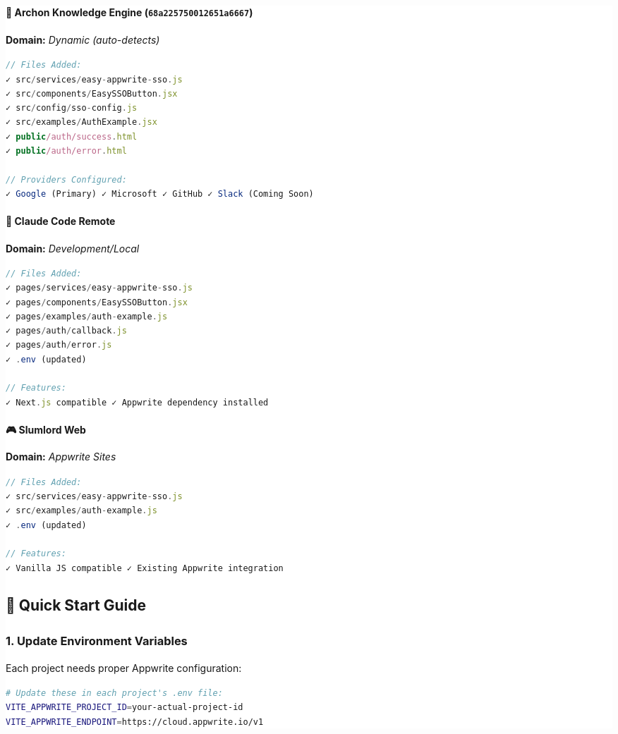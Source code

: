 #### 🧠 Archon Knowledge Engine (`68a225750012651a6667`)
**Domain:** *Dynamic (auto-detects)*
```javascript
// Files Added:
✓ src/services/easy-appwrite-sso.js
✓ src/components/EasySSOButton.jsx
✓ src/config/sso-config.js
✓ src/examples/AuthExample.jsx
✓ public/auth/success.html
✓ public/auth/error.html

// Providers Configured:
✓ Google (Primary) ✓ Microsoft ✓ GitHub ✓ Slack (Coming Soon)
```

#### 🤖 Claude Code Remote
**Domain:** *Development/Local*
```javascript
// Files Added:
✓ pages/services/easy-appwrite-sso.js
✓ pages/components/EasySSOButton.jsx
✓ pages/examples/auth-example.js
✓ pages/auth/callback.js
✓ pages/auth/error.js
✓ .env (updated)

// Features:
✓ Next.js compatible ✓ Appwrite dependency installed
```

#### 🎮 Slumlord Web
**Domain:** *Appwrite Sites*
```javascript
// Files Added:
✓ src/services/easy-appwrite-sso.js
✓ src/examples/auth-example.js
✓ .env (updated)

// Features:
✓ Vanilla JS compatible ✓ Existing Appwrite integration
```

## 🚀 Quick Start Guide

### 1. Update Environment Variables
Each project needs proper Appwrite configuration:

```bash
# Update these in each project's .env file:
VITE_APPWRITE_PROJECT_ID=your-actual-project-id
VITE_APPWRITE_ENDPOINT=https://cloud.appwrite.io/v1
```
